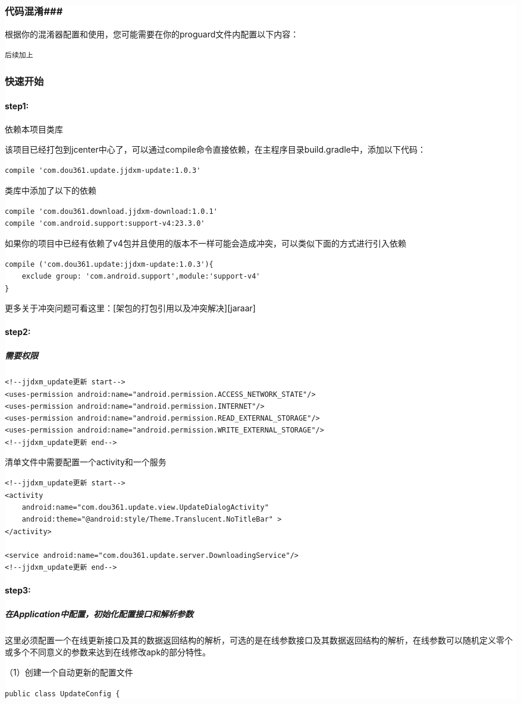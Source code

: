 ### 代码混淆###

根据你的混淆器配置和使用，您可能需要在你的proguard文件内配置以下内容：

    后续加上

### 快速开始 ###

#### step1: ####
依赖本项目类库

该项目已经打包到jcenter中心了，可以通过compile命令直接依赖，在主程序目录build.gradle中，添加以下代码：

    compile 'com.dou361.update.jjdxm-update:1.0.3' 

类库中添加了以下的依赖

    compile 'com.dou361.download.jjdxm-download:1.0.1' 
    compile 'com.android.support:support-v4:23.3.0' 

如果你的项目中已经有依赖了v4包并且使用的版本不一样可能会造成冲突，可以类似下面的方式进行引入依赖

    compile ('com.dou361.update:jjdxm-update:1.0.3'){
        exclude group: 'com.android.support',module:'support-v4'
    }

更多关于冲突问题可看这里：[架包的打包引用以及冲突解决][jaraar] 

#### step2: ####
##### 需要权限 #####

    <!--jjdxm_update更新 start-->
    <uses-permission android:name="android.permission.ACCESS_NETWORK_STATE"/>
    <uses-permission android:name="android.permission.INTERNET"/>
    <uses-permission android:name="android.permission.READ_EXTERNAL_STORAGE"/>
    <uses-permission android:name="android.permission.WRITE_EXTERNAL_STORAGE"/>
    <!--jjdxm_update更新 end-->

清单文件中需要配置一个activity和一个服务

    <!--jjdxm_update更新 start-->
    <activity
        android:name="com.dou361.update.view.UpdateDialogActivity"
        android:theme="@android:style/Theme.Translucent.NoTitleBar" >
    </activity>

    <service android:name="com.dou361.update.server.DownloadingService"/>
    <!--jjdxm_update更新 end-->

#### step3: ####
##### 在Application中配置，初始化配置接口和解析参数 #####

这里必须配置一个在线更新接口及其的数据返回结构的解析，可选的是在线参数接口及其数据返回结构的解析，在线参数可以随机定义零个或多个不同意义的参数来达到在线修改apk的部分特性。

（1）创建一个自动更新的配置文件

    public class UpdateConfig {
